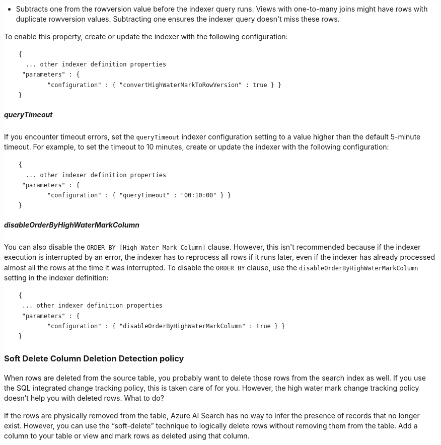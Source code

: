 + Subtracts one from the rowversion value before the indexer query runs. Views with one-to-many joins might have rows with duplicate rowversion values. Subtracting one ensures the indexer query doesn't miss these rows.

To enable this property, create or update the indexer with the following configuration:

```http
    {
      ... other indexer definition properties
     "parameters" : {
            "configuration" : { "convertHighWaterMarkToRowVersion" : true } }
    }
```

<a name="queryTimeout"></a>

##### queryTimeout

If you encounter timeout errors, set the `queryTimeout` indexer configuration setting to a value higher than the default 5-minute timeout. For example, to set the timeout to 10 minutes, create or update the indexer with the following configuration:

```http
    {
      ... other indexer definition properties
     "parameters" : {
            "configuration" : { "queryTimeout" : "00:10:00" } }
    }
```

<a name="disableOrderByHighWaterMarkColumn"></a>

##### disableOrderByHighWaterMarkColumn

You can also disable the `ORDER BY [High Water Mark Column]` clause. However, this isn't recommended because if the indexer execution is interrupted by an error, the indexer has to reprocess all rows if it runs later, even if the indexer has already processed almost all the rows at the time it was interrupted. To disable the `ORDER BY` clause, use the `disableOrderByHighWaterMarkColumn` setting in the indexer definition:  

```http
    {
     ... other indexer definition properties
     "parameters" : {
            "configuration" : { "disableOrderByHighWaterMarkColumn" : true } }
    }
```

### Soft Delete Column Deletion Detection policy

When rows are deleted from the source table, you probably want to delete those rows from the search index as well. If you use the SQL integrated change tracking policy, this is taken care of for you. However, the high water mark change tracking policy doesn’t help you with deleted rows. What to do?

If the rows are physically removed from the table, Azure AI Search has no way to infer the presence of records that no longer exist. However, you can use the “soft-delete” technique to logically delete rows without removing them from the table. Add a column to your table or view and mark rows as deleted using that column.
